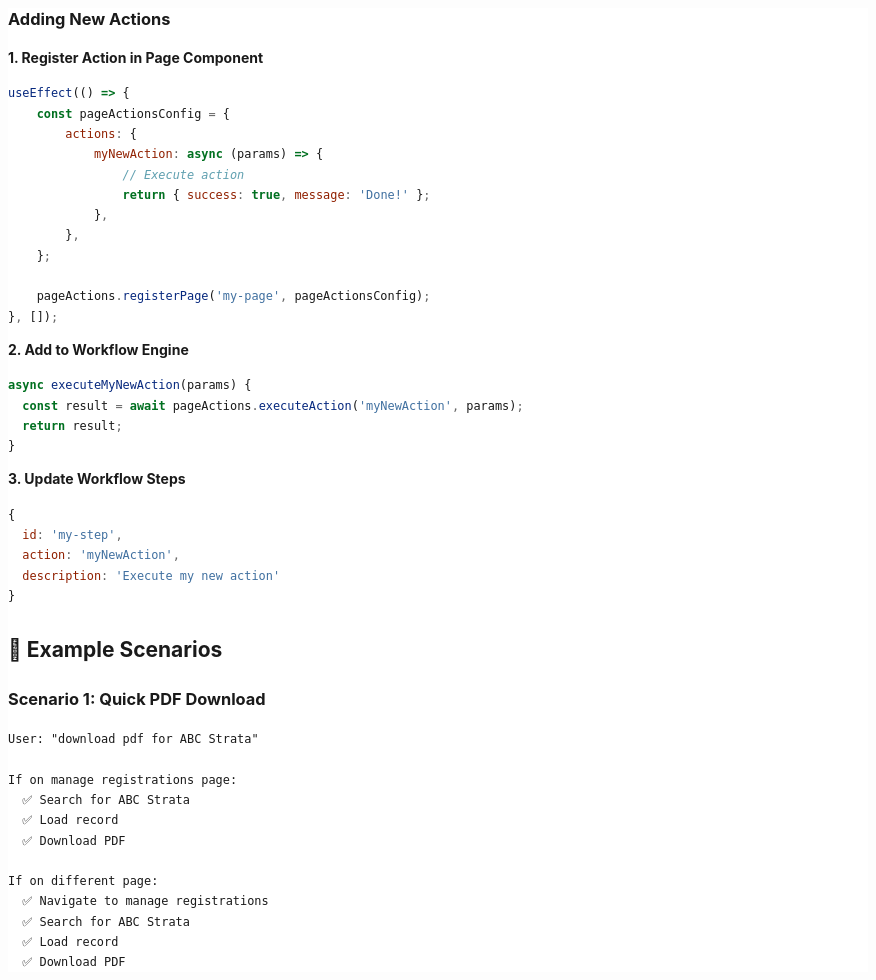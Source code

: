 ### Adding New Actions

**1. Register Action in Page Component**

```javascript
useEffect(() => {
	const pageActionsConfig = {
		actions: {
			myNewAction: async (params) => {
				// Execute action
				return { success: true, message: 'Done!' };
			},
		},
	};

	pageActions.registerPage('my-page', pageActionsConfig);
}, []);
```

**2. Add to Workflow Engine**

```javascript
async executeMyNewAction(params) {
  const result = await pageActions.executeAction('myNewAction', params);
  return result;
}
```

**3. Update Workflow Steps**

```javascript
{
  id: 'my-step',
  action: 'myNewAction',
  description: 'Execute my new action'
}
```

## 📖 Example Scenarios

### Scenario 1: Quick PDF Download

```
User: "download pdf for ABC Strata"

If on manage registrations page:
  ✅ Search for ABC Strata
  ✅ Load record
  ✅ Download PDF

If on different page:
  ✅ Navigate to manage registrations
  ✅ Search for ABC Strata
  ✅ Load record
  ✅ Download PDF
```

